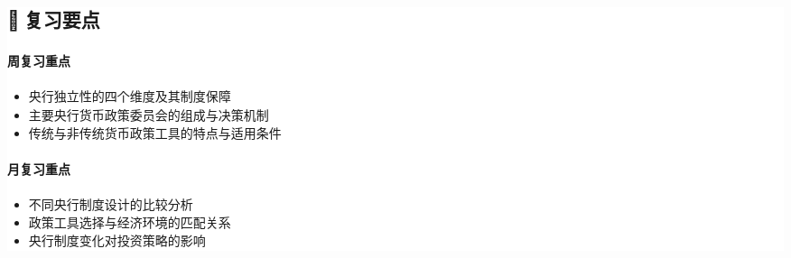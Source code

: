 ## 🔄 复习要点

<div class="review-system">
  <div class="review-item">
    <h4>周复习重点</h4>
    <ul>
      <li>央行独立性的四个维度及其制度保障</li>
      <li>主要央行货币政策委员会的组成与决策机制</li>
      <li>传统与非传统货币政策工具的特点与适用条件</li>
    </ul>
  </div>
  <div class="review-item">
    <h4>月复习重点</h4>
    <ul>
      <li>不同央行制度设计的比较分析</li>
      <li>政策工具选择与经济环境的匹配关系</li>
      <li>央行制度变化对投资策略的影响</li>
    </ul>
  </div>
</div> 